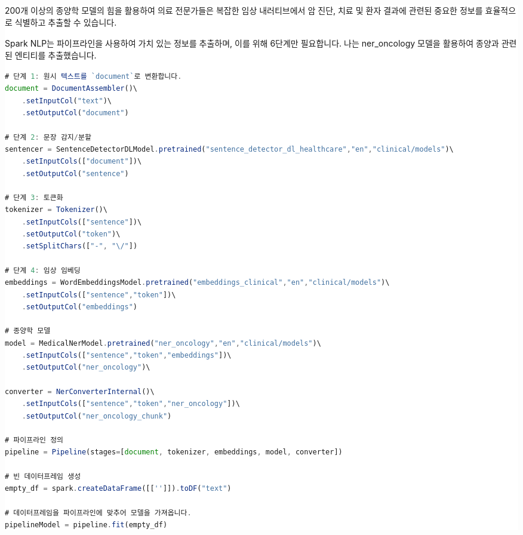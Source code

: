 200개 이상의 종양학 모델의 힘을 활용하여 의료 전문가들은 복잡한 임상 내러티브에서 암 진단, 치료 및 환자 결과에 관련된 중요한 정보를 효율적으로 식별하고 추출할 수 있습니다.

Spark NLP는 파이프라인을 사용하여 가치 있는 정보를 추출하며, 이를 위해 6단계만 필요합니다. 나는 ner_oncology 모델을 활용하여 종양과 관련된 엔티티를 추출했습니다.



<ins class="adsbygoogle"
     style="display:block"
     data-ad-client="ca-pub-4877378276818686"
     data-ad-slot="1898504329"
     data-ad-format="auto"
     data-full-width-responsive="true"></ins>

<script>
     (adsbygoogle = window.adsbygoogle || []).push({});
</script>

```js
# 단계 1: 원시 텍스트를 `document`로 변환합니다.
document = DocumentAssembler()\
    .setInputCol("text")\
    .setOutputCol("document")

# 단계 2: 문장 감지/분할
sentencer = SentenceDetectorDLModel.pretrained("sentence_detector_dl_healthcare","en","clinical/models")\
    .setInputCols(["document"])\
    .setOutputCol("sentence")

# 단계 3: 토큰화
tokenizer = Tokenizer()\
    .setInputCols(["sentence"])\
    .setOutputCol("token")\
    .setSplitChars(["-", "\/"])

# 단계 4: 임상 임베딩
embeddings = WordEmbeddingsModel.pretrained("embeddings_clinical","en","clinical/models")\
    .setInputCols(["sentence","token"])\
    .setOutputCol("embeddings")

# 종양학 모델
model = MedicalNerModel.pretrained("ner_oncology","en","clinical/models")\
    .setInputCols(["sentence","token","embeddings"])\
    .setOutputCol("ner_oncology")\

converter = NerConverterInternal()\
    .setInputCols(["sentence","token","ner_oncology"])\
    .setOutputCol("ner_oncology_chunk")

# 파이프라인 정의
pipeline = Pipeline(stages=[document, tokenizer, embeddings, model, converter])

# 빈 데이터프레임 생성
empty_df = spark.createDataFrame([['']]).toDF("text")

# 데이터프레임을 파이프라인에 맞추어 모델을 가져옵니다.
pipelineModel = pipeline.fit(empty_df)
```

